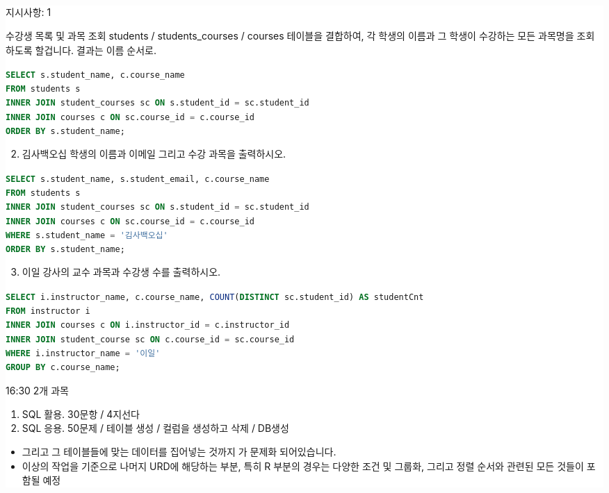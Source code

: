 지시사항: 1

수강생 목록 및 과목 조회
students / students_courses / courses 테이블을 결합하여, 각 학생의 이름과 그 학생이 수강하는 모든 과목명을 조회하도록 할겁니다. 결과는 이름 순서로. 
```sql
SELECT s.student_name, c.course_name
FROM students s
INNER JOIN student_courses sc ON s.student_id = sc.student_id
INNER JOIN courses c ON sc.course_id = c.course_id
ORDER BY s.student_name;
```


2. 김사백오십 학생의 이름과 이메일 그리고 수강 과목을 출력하시오. 
```sql
SELECT s.student_name, s.student_email, c.course_name
FROM students s
INNER JOIN student_courses sc ON s.student_id = sc.student_id
INNER JOIN courses c ON sc.course_id = c.course_id
WHERE s.student_name = '김사백오십'
ORDER BY s.student_name;
```

3. 이일 강사의 교수 과목과 수강생 수를 출력하시오. 

```sql
SELECT i.instructor_name, c.course_name, COUNT(DISTINCT sc.student_id) AS studentCnt 
FROM instructor i
INNER JOIN courses c ON i.instructor_id = c.instructor_id
INNER JOIN student_course sc ON c.course_id = sc.course_id
WHERE i.instructor_name = '이일'
GROUP BY c.course_name; 
```

16:30
2개 과목
1. SQL 활용. 30문항 / 4지선다
2. SQL 응용. 50문제 / 
테이블 생성 / 컬럼을 생성하고 삭제 / DB생성
- 그리고 그 테이블들에 맞는 데이터를 집어넣는 것까지 가 문제화 되어있습니다. 
- 이상의 작업을 기준으로 나머지 URD에 해당하는 부분, 특히 R 부분의 경우는 다양한 조건 및 그룹화, 그리고 정렬 순서와 관련된 모든 것들이 포함될 예정 